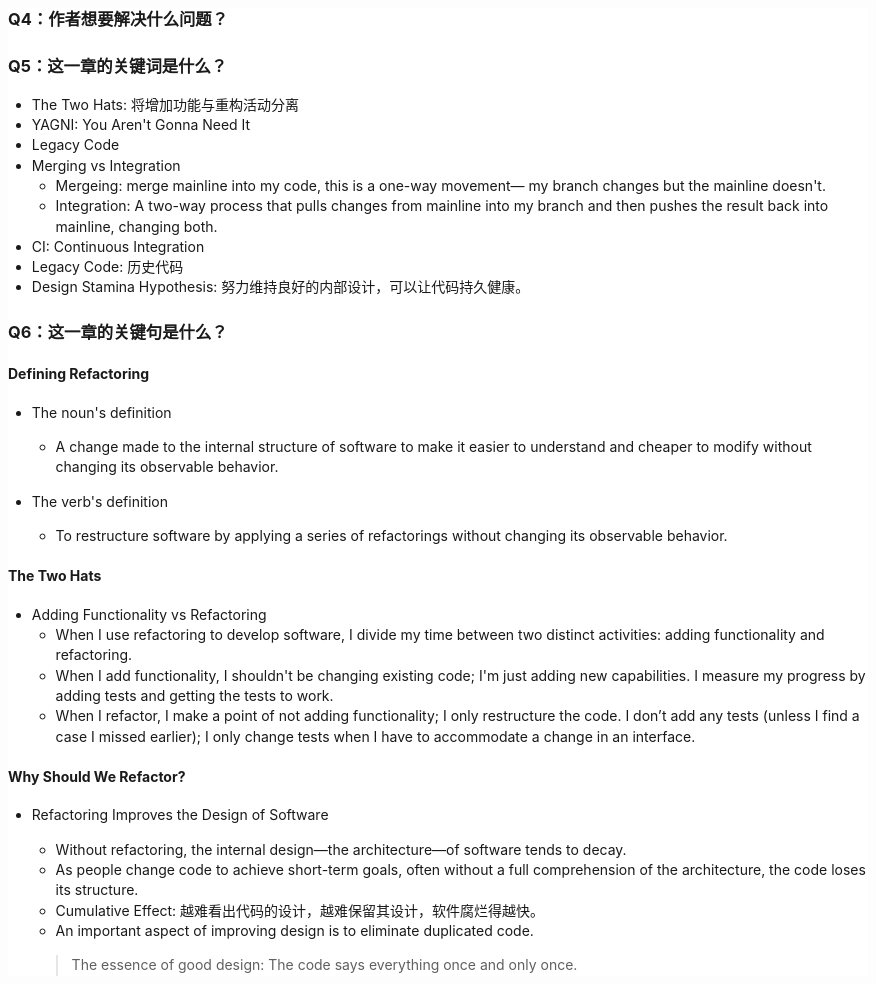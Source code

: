 ### Q4：作者想要解决什么问题？

### Q5：这一章的关键词是什么？

- The Two Hats: 将增加功能与重构活动分离
- YAGNI: You Aren't Gonna Need It
- Legacy Code
- Merging vs Integration
  - Mergeing: merge mainline into my code, this is a one-way movement—
    my branch changes but the mainline doesn't.
  - Integration: A two-way process that pulls changes from mainline into my branch and 
    then pushes the result back into mainline, changing both.
- CI: Continuous Integration
- Legacy Code: 历史代码
- Design Stamina Hypothesis: 努力维持良好的内部设计，可以让代码持久健康。

### Q6：这一章的关键句是什么？

#### Defining Refactoring

- The noun's definition
  - A change made to the internal structure of software
    to make it easier to understand and cheaper to modify
    without changing its observable behavior.

- The verb's definition
  - To restructure software by applying a series of refactorings
    without changing its observable behavior.

#### The Two Hats

- Adding Functionality vs Refactoring
  - When I use refactoring to develop software, I divide my time between two distinct activities:
    adding functionality and refactoring.
  - When I add functionality, I shouldn't be changing existing code; I'm just adding new capabilities.
    I measure my progress by adding tests and getting the tests to work.
  - When I refactor, I make a point of not adding functionality; I only restructure the code.
    I don’t add any tests (unless I find a case I missed earlier);
    I only change tests when I have to accommodate a change in an interface.

#### Why Should We Refactor?

- Refactoring Improves the Design of Software
  - Without refactoring, the internal design—the architecture—of software tends to decay.
  - As people change code to achieve short-term goals, often without a full comprehension of the architecture,
    the code loses its structure.
  - Cumulative Effect: 越难看出代码的设计，越难保留其设计，软件腐烂得越快。
  - An important aspect of improving design is to eliminate duplicated code.

  > The essence of good design:
  >     The code says everything once and only once.
